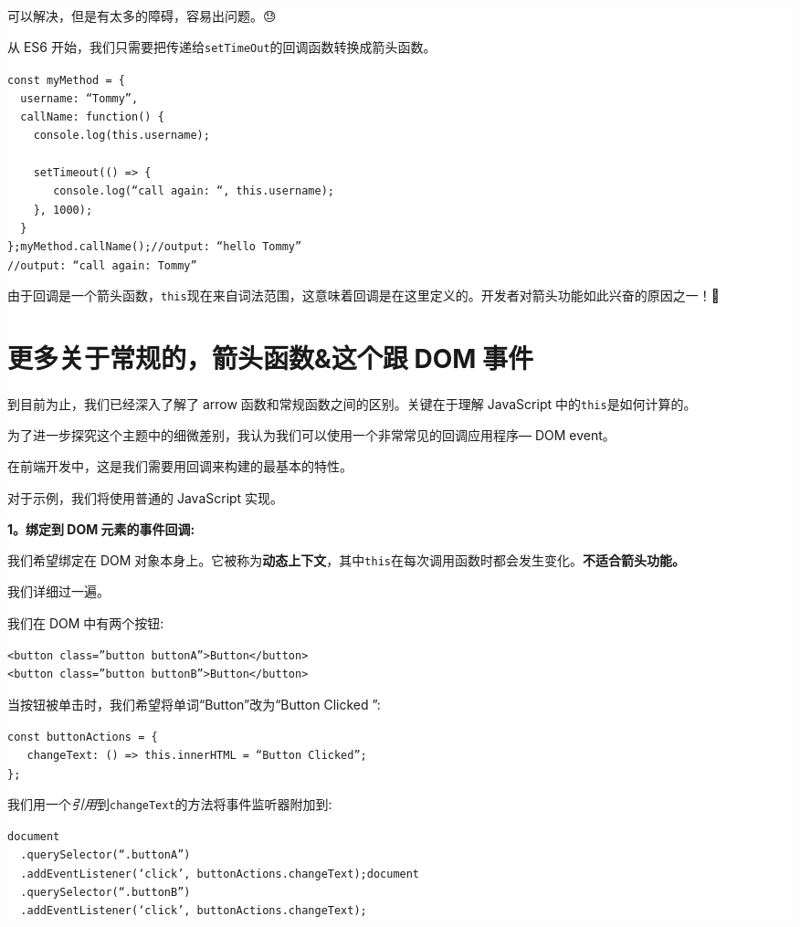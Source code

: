 可以解决，但是有太多的障碍，容易出问题。😓

从 ES6 开始，我们只需要把传递给`setTimeOut`的回调函数转换成箭头函数。

```
const myMethod = {
  username: “Tommy”,
  callName: function() {
    console.log(this.username);

    setTimeout(() => {
       console.log(“call again: “, this.username);
    }, 1000);
  }
};myMethod.callName();//output: “hello Tommy”
//output: “call again: Tommy”
```

由于回调是一个箭头函数，`this`现在来自词法范围，这意味着回调是在这里定义的。开发者对箭头功能如此兴奋的原因之一！🤩

# **更多关于常规的，箭头函数&这个跟 DOM 事件**

到目前为止，我们已经深入了解了 arrow 函数和常规函数之间的区别。关键在于理解 JavaScript 中的`this`是如何计算的。

为了进一步探究这个主题中的细微差别，我认为我们可以使用一个非常常见的回调应用程序— DOM event。

在前端开发中，这是我们需要用回调来构建的最基本的特性。

对于示例，我们将使用普通的 JavaScript 实现。

**1。绑定到 DOM 元素的事件回调:**

我们希望绑定在 DOM 对象本身上。它被称为**动态上下文**，其中`this`在每次调用函数时都会发生变化。**不适合箭头功能。**

我们详细过一遍。

我们在 DOM 中有两个按钮:

```
<button class=”button buttonA”>Button</button>
<button class=”button buttonB”>Button</button>
```

当按钮被单击时，我们希望将单词“Button”改为“Button Clicked ”:

```
const buttonActions = {
   changeText: () => this.innerHTML = “Button Clicked”;
};
```

我们用一个*引用*到`changeText`的方法将事件监听器附加到:

```
document
  .querySelector(“.buttonA”)
  .addEventListener(‘click’, buttonActions.changeText);document
  .querySelector(“.buttonB”)
  .addEventListener(‘click’, buttonActions.changeText);
```

